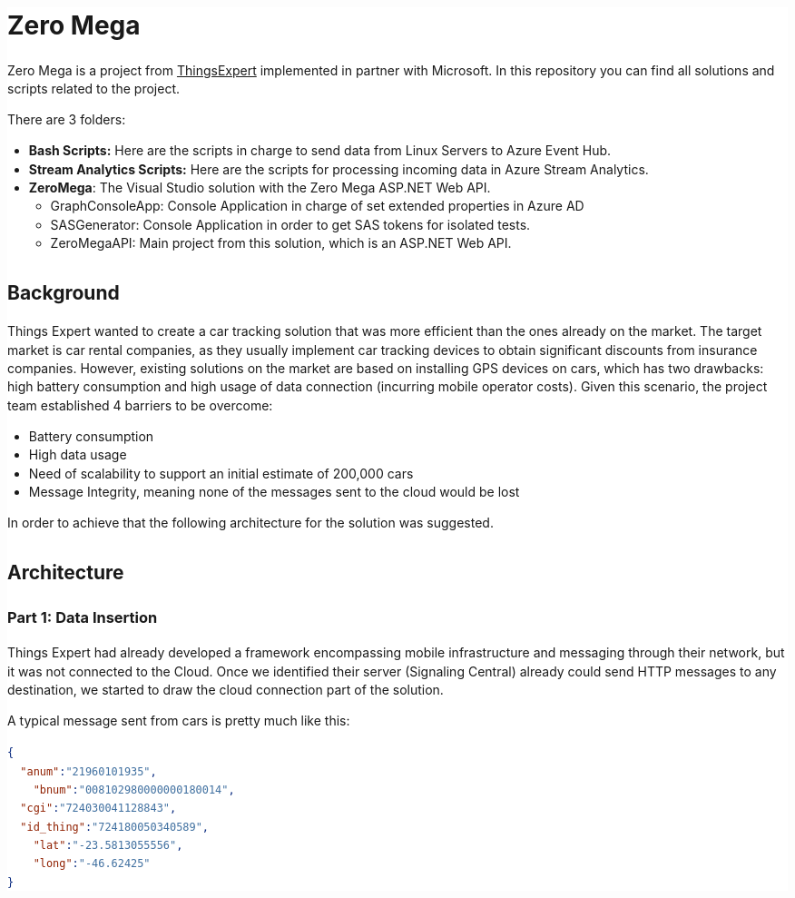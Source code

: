 # Zero Mega

Zero Mega is a project from [ThingsExpert](https://github.com/ThingsExpert/) implemented in partner with Microsoft. In this repository you can find all solutions and scripts related to the project.

There are 3 folders:
- **Bash Scripts:** Here are the scripts in charge to send data from Linux Servers to Azure Event Hub.
- **Stream Analytics Scripts:** Here are the scripts for processing incoming data in Azure Stream Analytics.
- **ZeroMega**: The Visual Studio solution with the Zero Mega ASP.NET Web API.
  - GraphConsoleApp: Console Application in charge of set extended properties in Azure AD
  - SASGenerator: Console Application in order to get SAS tokens for isolated tests.
  - ZeroMegaAPI: Main project from this solution, which is an ASP.NET Web API.
  
## Background

Things Expert wanted to create a car tracking solution that was more efficient than the ones already on the market. The target market is car rental companies, as they usually implement car tracking devices to obtain significant discounts from insurance companies. However, existing solutions on the market are based on installing GPS devices on cars, which has two drawbacks: high battery consumption and high usage of data connection (incurring mobile operator costs).  Given this scenario, the project team established 4 barriers to be overcome:
-	Battery consumption
-	High data usage
-	Need of scalability to support an initial estimate of 200,000 cars
-	Message Integrity, meaning none of the messages sent to the cloud would be lost

In order to achieve that the following architecture for the solution was suggested.

## Architecture
### Part 1: Data Insertion 

Things Expert had already developed a framework encompassing mobile infrastructure and messaging through their network, but it was not connected to the Cloud. Once we identified their server (Signaling Central) already could send HTTP messages to any destination, we started to draw the cloud connection part of the solution.

A typical message sent from cars is pretty much like this:

```json
{
  "anum":"21960101935",
	"bnum":"008102980000000180014",
  "cgi":"724030041128843",
  "id_thing":"724180050340589",
	"lat":"-23.5813055556",
	"long":"-46.62425"
}
```
